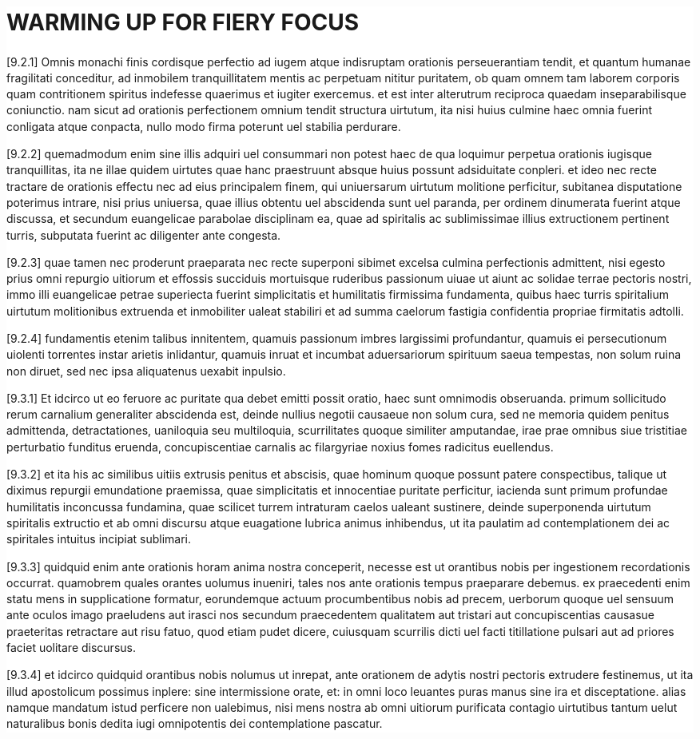 
# WARMING UP FOR FIERY FOCUS

\[9.2.1\] Omnis monachi finis cordisque perfectio ad iugem atque indisruptam orationis perseuerantiam tendit, et quantum humanae fragilitati conceditur, ad inmobilem tranquillitatem mentis ac perpetuam nititur puritatem, ob quam omnem tam laborem corporis quam contritionem spiritus indefesse quaerimus et iugiter exercemus. et est inter alterutrum reciproca quaedam inseparabilisque coniunctio. nam sicut ad orationis perfectionem omnium tendit structura uirtutum, ita nisi huius culmine haec omnia fuerint conligata atque conpacta, nullo modo firma poterunt uel stabilia perdurare.

\[9.2.2\] quemadmodum enim sine illis adquiri uel consummari non potest haec de qua loquimur perpetua orationis iugisque tranquillitas, ita ne illae quidem uirtutes quae hanc praestruunt absque huius possunt adsiduitate conpleri. et ideo nec recte tractare de orationis effectu nec ad eius principalem finem, qui uniuersarum uirtutum molitione perficitur, subitanea disputatione poterimus intrare, nisi prius uniuersa, quae illius obtentu uel abscidenda sunt uel paranda, per ordinem dinumerata fuerint atque discussa, et secundum euangelicae parabolae disciplinam ea, quae ad spiritalis ac sublimissimae illius extructionem pertinent turris, subputata fuerint ac diligenter ante congesta.

\[9.2.3\] quae tamen nec proderunt praeparata nec recte superponi sibimet excelsa culmina perfectionis admittent, nisi egesto prius omni repurgio uitiorum et effossis succiduis mortuisque ruderibus passionum uiuae ut aiunt ac solidae terrae pectoris nostri, immo illi euangelicae petrae superiecta fuerint simplicitatis et humilitatis firmissima fundamenta, quibus haec turris spiritalium uirtutum molitionibus extruenda et inmobiliter ualeat stabiliri et ad summa caelorum fastigia confidentia propriae firmitatis adtolli.

\[9.2.4\] fundamentis etenim talibus innitentem, quamuis passionum imbres largissimi profundantur, quamuis ei persecutionum uiolenti torrentes instar arietis inlidantur, quamuis inruat et incumbat aduersariorum spirituum saeua tempestas, non solum ruina non diruet, sed nec ipsa aliquatenus uexabit inpulsio.

\[9.3.1\] Et idcirco ut eo feruore ac puritate qua debet emitti possit oratio, haec sunt omnimodis obseruanda. primum sollicitudo rerum carnalium generaliter abscidenda est, deinde nullius negotii causaeue non solum cura, sed ne memoria quidem penitus admittenda, detractationes, uaniloquia seu multiloquia, scurrilitates quoque similiter amputandae, irae prae omnibus siue tristitiae perturbatio funditus eruenda, concupiscentiae carnalis ac filargyriae noxius fomes radicitus euellendus.

\[9.3.2\] et ita his ac similibus uitiis extrusis penitus et abscisis, quae hominum quoque possunt patere conspectibus, talique ut diximus repurgii emundatione praemissa, quae simplicitatis et innocentiae puritate perficitur, iacienda sunt primum profundae humilitatis inconcussa fundamina, quae scilicet turrem intraturam caelos ualeant sustinere, deinde superponenda uirtutum spiritalis extructio et ab omni discursu atque euagatione lubrica animus inhibendus, ut ita paulatim ad contemplationem dei ac spiritales intuitus incipiat sublimari.

\[9.3.3\] quidquid enim ante orationis horam anima nostra conceperit, necesse est ut orantibus nobis per ingestionem recordationis occurrat. quamobrem quales orantes uolumus inueniri, tales nos ante orationis tempus praeparare debemus. ex praecedenti enim statu mens in supplicatione formatur, eorundemque actuum procumbentibus nobis ad precem, uerborum quoque uel sensuum ante oculos imago praeludens aut irasci nos secundum praecedentem qualitatem aut tristari aut concupiscentias causasue praeteritas retractare aut risu fatuo, quod etiam pudet dicere, cuiusquam scurrilis dicti uel facti titillatione pulsari aut ad priores faciet uolitare discursus.

\[9.3.4\] et idcirco quidquid orantibus nobis nolumus ut inrepat, ante orationem de adytis nostri pectoris extrudere festinemus, ut ita illud apostolicum possimus inplere: sine intermissione orate, et: in omni loco leuantes puras manus sine ira et disceptatione. alias namque mandatum istud perficere non ualebimus, nisi mens nostra ab omni uitiorum purificata contagio uirtutibus tantum uelut naturalibus bonis dedita iugi omnipotentis dei contemplatione pascatur.
